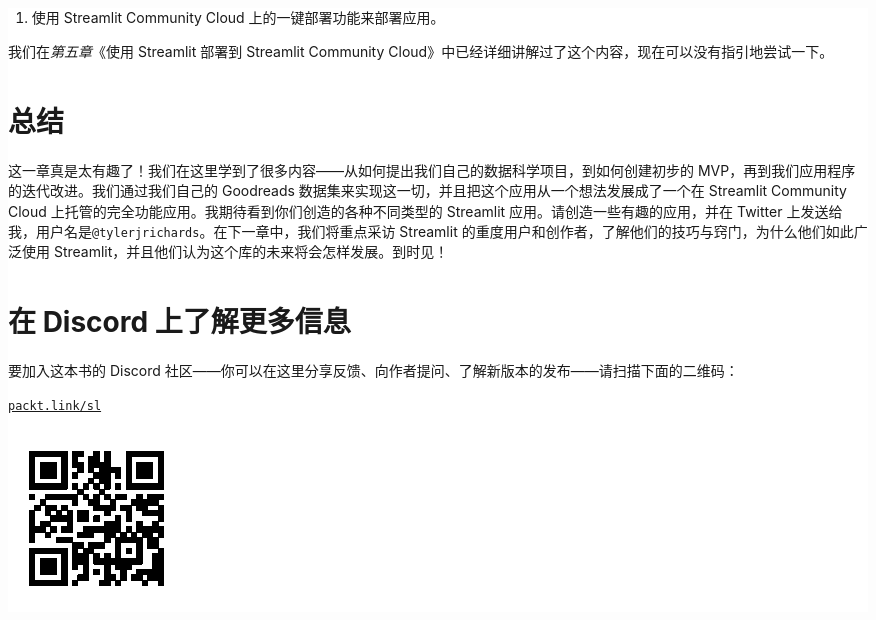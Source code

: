 1.  使用 Streamlit Community Cloud 上的一键部署功能来部署应用。

我们在*第五章*《使用 Streamlit 部署到 Streamlit Community Cloud》中已经详细讲解过了这个内容，现在可以没有指引地尝试一下。

# 总结

这一章真是太有趣了！我们在这里学到了很多内容——从如何提出我们自己的数据科学项目，到如何创建初步的 MVP，再到我们应用程序的迭代改进。我们通过我们自己的 Goodreads 数据集来实现这一切，并且把这个应用从一个想法发展成了一个在 Streamlit Community Cloud 上托管的完全功能应用。我期待看到你们创造的各种不同类型的 Streamlit 应用。请创造一些有趣的应用，并在 Twitter 上发送给我，用户名是`@tylerjrichards`。在下一章中，我们将重点采访 Streamlit 的重度用户和创作者，了解他们的技巧与窍门，为什么他们如此广泛使用 Streamlit，并且他们认为这个库的未来将会怎样发展。到时见！

# 在 Discord 上了解更多信息

要加入这本书的 Discord 社区——你可以在这里分享反馈、向作者提问、了解新版本的发布——请扫描下面的二维码：

[`packt.link/sl`](https://packt.link/sl)

![](img/QR_Code13440134443835796.png)
